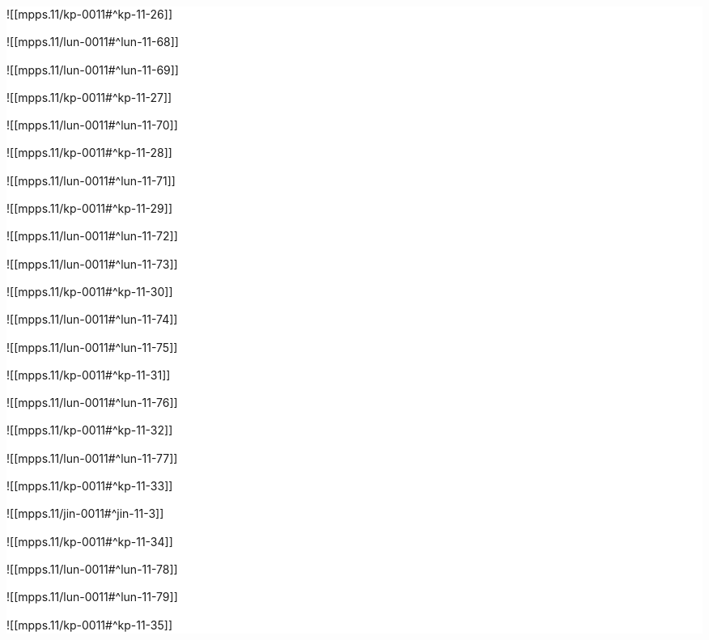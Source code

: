 ![[mpps.11/kp-0011#^kp-11-26]]

![[mpps.11/lun-0011#^lun-11-68]]

![[mpps.11/lun-0011#^lun-11-69]]

![[mpps.11/kp-0011#^kp-11-27]]

![[mpps.11/lun-0011#^lun-11-70]]

![[mpps.11/kp-0011#^kp-11-28]]

![[mpps.11/lun-0011#^lun-11-71]]

![[mpps.11/kp-0011#^kp-11-29]]

![[mpps.11/lun-0011#^lun-11-72]]

![[mpps.11/lun-0011#^lun-11-73]]

![[mpps.11/kp-0011#^kp-11-30]]

![[mpps.11/lun-0011#^lun-11-74]]

![[mpps.11/lun-0011#^lun-11-75]]

![[mpps.11/kp-0011#^kp-11-31]]

![[mpps.11/lun-0011#^lun-11-76]]

![[mpps.11/kp-0011#^kp-11-32]]

![[mpps.11/lun-0011#^lun-11-77]]

![[mpps.11/kp-0011#^kp-11-33]]

![[mpps.11/jin-0011#^jin-11-3]]



![[mpps.11/kp-0011#^kp-11-34]]

![[mpps.11/lun-0011#^lun-11-78]]

![[mpps.11/lun-0011#^lun-11-79]]

![[mpps.11/kp-0011#^kp-11-35]]
